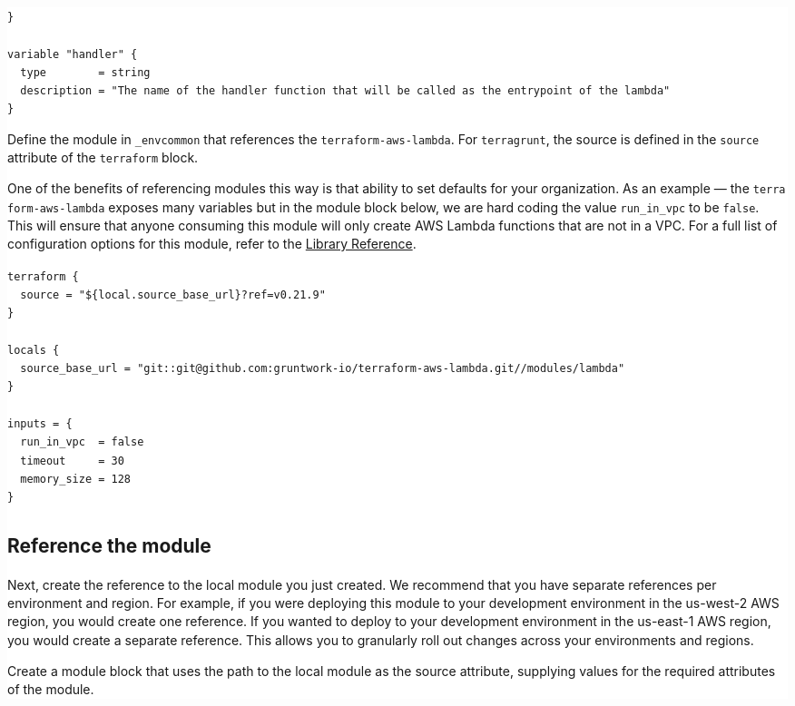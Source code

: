 ```hcl title=gw_module_guide/serverless-api/lambda/variables.tf
}

variable "handler" {
  type        = string
  description = "The name of the handler function that will be called as the entrypoint of the lambda"
}

```

</TabItem>
<TabItem value="Terragrunt" label="Terragrunt" default>

Define the module in `_envcommon` that references the `terraform-aws-lambda`. For `terragrunt`, the source is defined in the `source` attribute of the `terraform` block.

One of the benefits of referencing modules this way is that ability to set defaults for your organization. As an example — the `terraform-aws-lambda` exposes many variables but in the module block below, we are hard coding the value `run_in_vpc` to be `false`. This will ensure that anyone consuming this module will only create AWS Lambda functions that are not in a VPC. For a full list of configuration options for this module, refer to the [Library Reference](../../reference/modules/terraform-aws-lambda/lambda/#reference).

```hcl title=gw_module_guide/_envcommon/serverless-api/lambda.hcl
terraform {
  source = "${local.source_base_url}?ref=v0.21.9"
}

locals {
  source_base_url = "git::git@github.com:gruntwork-io/terraform-aws-lambda.git//modules/lambda"
}

inputs = {
  run_in_vpc  = false
  timeout     = 30
  memory_size = 128
}
```

</TabItem>
</Tabs>

## Reference the module

Next, create the reference to the local module you just created. We recommend that you have separate references per environment and region. For example, if you were deploying this module to your development environment in the us-west-2 AWS region, you would create one reference. If you wanted to deploy to your development environment in the us-east-1 AWS region, you would create a separate reference. This allows you to granularly roll out changes across your environments and regions.

<Tabs groupId="tool-choice">
<TabItem value="Terraform" label="Terraform" default>

Create a module block that uses the path to the local module as the source attribute, supplying values for the required attributes of the module.
